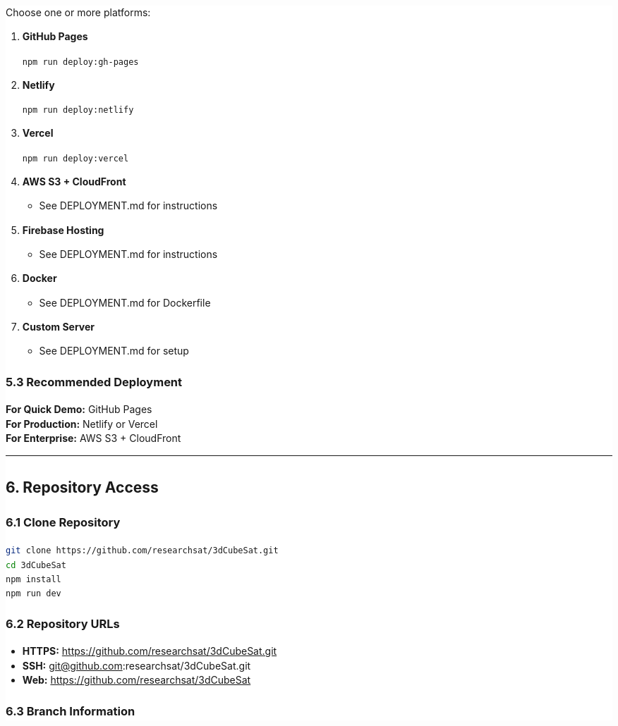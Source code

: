 Choose one or more platforms:

1. **GitHub Pages**
   ```bash
   npm run deploy:gh-pages
   ```

2. **Netlify**
   ```bash
   npm run deploy:netlify
   ```

3. **Vercel**
   ```bash
   npm run deploy:vercel
   ```

4. **AWS S3 + CloudFront**
   - See DEPLOYMENT.md for instructions

5. **Firebase Hosting**
   - See DEPLOYMENT.md for instructions

6. **Docker**
   - See DEPLOYMENT.md for Dockerfile

7. **Custom Server**
   - See DEPLOYMENT.md for setup

### 5.3 Recommended Deployment

**For Quick Demo:** GitHub Pages  
**For Production:** Netlify or Vercel  
**For Enterprise:** AWS S3 + CloudFront

---

## 6. Repository Access

### 6.1 Clone Repository

```bash
git clone https://github.com/researchsat/3dCubeSat.git
cd 3dCubeSat
npm install
npm run dev
```

### 6.2 Repository URLs

- **HTTPS:** https://github.com/researchsat/3dCubeSat.git
- **SSH:** git@github.com:researchsat/3dCubeSat.git
- **Web:** https://github.com/researchsat/3dCubeSat

### 6.3 Branch Information
